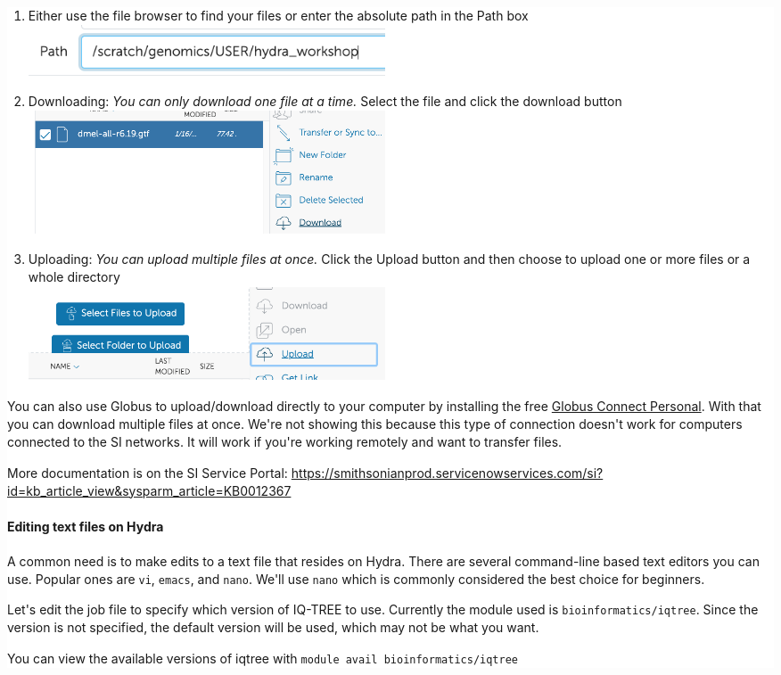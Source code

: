 1. Either use the file browser to find your files or enter the absolute path in the Path box<br><img src="../images/globus-scratch-path.png" alt="Globus: how to enter the path in the collection" width=400px>

1. Downloading: *You can only download one file at a time.* Select the file and click the download button<br><img src="../images/globus-download.png" alt="Globus: image of downloading a single file from Globus" width=400px>

1. Uploading: *You can upload multiple files at once.* Click the Upload button and then choose to upload one or more files or a whole directory <br><img src="../images/globus-upload.png" alt="Globus: image of uploading to Globus from the web" width=400px>

You can also use Globus to upload/download directly to your computer by installing the free [Globus Connect Personal](https://www.globus.org/globus-connect-personal). With that you can download multiple files at once. We're not showing this because this type of connection doesn't work for computers connected to the SI networks. It will work if you're working remotely and want to transfer files.

More documentation is on the SI Service Portal: <https://smithsonianprod.servicenowservices.com/si?id=kb_article_view&sysparm_article=KB0012367>

#### Editing text files on Hydra

A common need is to make edits to a text file that resides on Hydra. There are several command-line based text editors you can use. Popular ones are `vi`, `emacs`, and `nano`. We'll use `nano` which is commonly considered the best choice for beginners.

Let's edit the job file to specify which version of IQ-TREE to use. Currently the module used is `bioinformatics/iqtree`. Since the version is not specified, the default version will be used, which may not be what you want.

You can view the available versions of iqtree with `module avail bioinformatics/iqtree`
